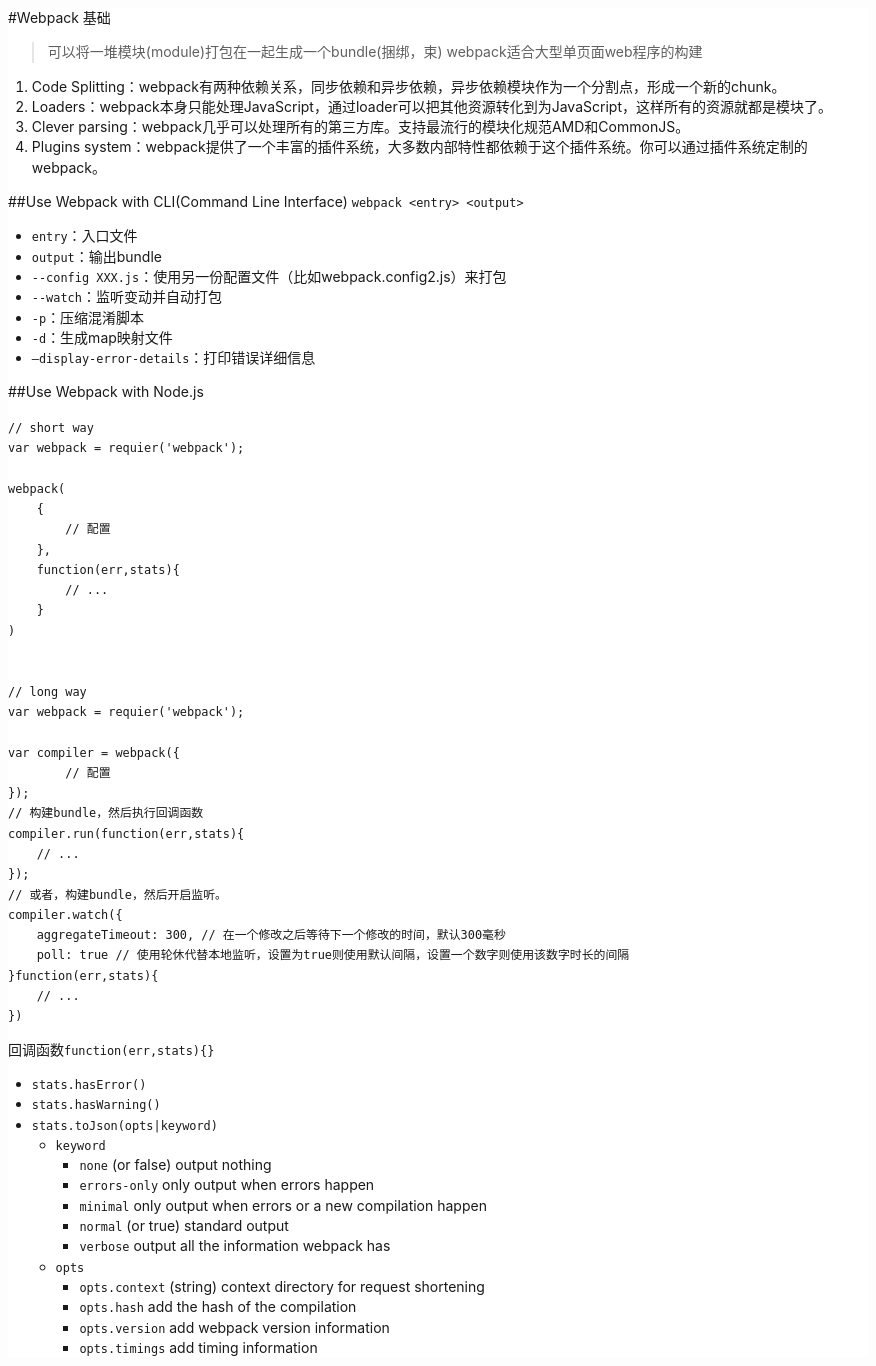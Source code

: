 #Webpack 基础
> 可以将一堆模块(module)打包在一起生成一个bundle(捆绑，束)
> webpack适合大型单页面web程序的构建

1. Code Splitting：webpack有两种依赖关系，同步依赖和异步依赖，异步依赖模块作为一个分割点，形成一个新的chunk。
2. Loaders：webpack本身只能处理JavaScript，通过loader可以把其他资源转化到为JavaScript，这样所有的资源就都是模块了。
3. Clever parsing：webpack几乎可以处理所有的第三方库。支持最流行的模块化规范AMD和CommonJS。
4. Plugins system：webpack提供了一个丰富的插件系统，大多数内部特性都依赖于这个插件系统。你可以通过插件系统定制的webpack。

##Use Webpack with CLI(Command Line Interface)
`webpack <entry> <output>`
+ `entry`：入口文件
+ `output`：输出bundle
+ `--config XXX.js`：使用另一份配置文件（比如webpack.config2.js）来打包
+ `--watch`：监听变动并自动打包
+ `-p`：压缩混淆脚本
+ `-d`：生成map映射文件
+ `–display-error-details`：打印错误详细信息

##Use Webpack with Node.js
	
	// short way
	var webpack = requier('webpack');
	
	webpack(
		{
			// 配置
		},
		function(err,stats){
			// ...
		}
	)


	// long way
	var webpack = requier('webpack');

	var compiler = webpack({
			// 配置
	});
	// 构建bundle，然后执行回调函数
	compiler.run(function(err,stats){
		// ...
	});
	// 或者，构建bundle，然后开启监听。
	compiler.watch({
		aggregateTimeout: 300, // 在一个修改之后等待下一个修改的时间，默认300毫秒
		poll: true // 使用轮休代替本地监听，设置为true则使用默认间隔，设置一个数字则使用该数字时长的间隔
	}function(err,stats){
		// ...
	})

回调函数`function(err,stats){}`

+ `stats.hasError()`
+ `stats.hasWarning()`
+ `stats.toJson(opts|keyword)`
	* `keyword`
		- `none` (or false) output nothing
		- `errors-only` only output when errors happen
		- `minimal` only output when errors or a new compilation happen
		- `normal` (or true) standard output
		- `verbose` output all the information webpack has
	* `opts`
		- `opts.context` (string) context directory for request shortening
		- `opts.hash` add the hash of the compilation
		- `opts.version` add webpack version information
		- `opts.timings` add timing information
